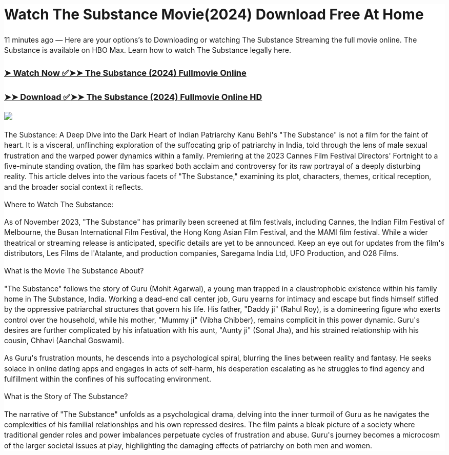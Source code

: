 # Watch The Substance Movie(2024) Download Free At Home


11 minutes ago — Here are your options’s to Downloading or watching The Substance Streaming the full movie online. The Substance is available on HBO Max. Learn how to watch The Substance legally here.


### [➤ Watch Now ✅➤➤ The Substance (2024) Fullmovie Online](https://cutt.ly/eeUQ6aF9)

### [➤➤ Download ✅➤➤ The Substance (2024) Fullmovie Online HD](https://cutt.ly/eeUQ6aF9)

<p dir="auto"><a href="https://cutt.ly/eeUQ6aF9" title="PLAY NOW" rel="nofollow"><img src="https://i.imgur.com/jhNGoEt.gif" style="max-width: 100%;"></a></p>


The Substance: A Deep Dive into the Dark Heart of Indian Patriarchy
Kanu Behl's "The Substance" is not a film for the faint of heart. It is a visceral, unflinching exploration of the suffocating grip of patriarchy in India, told through the lens of male sexual frustration and the warped power dynamics within a family. Premiering at the 2023 Cannes Film Festival Directors' Fortnight to a five-minute standing ovation, the film has sparked both acclaim and controversy for its raw portrayal of a deeply disturbing reality. This article delves into the various facets of "The Substance," examining its plot, characters, themes, critical reception, and the broader social context it reflects.

Where to Watch The Substance:

As of November 2023, "The Substance" has primarily been screened at film festivals, including Cannes, the Indian Film Festival of Melbourne, the Busan International Film Festival, the Hong Kong Asian Film Festival, and the MAMI film festival. While a wider theatrical or streaming release is anticipated, specific details are yet to be announced. Keep an eye out for updates from the film's distributors, Les Films de l'Atalante, and production companies, Saregama India Ltd, UFO Production, and O28 Films.

What is the Movie The Substance About?

"The Substance" follows the story of Guru (Mohit Agarwal), a young man trapped in a claustrophobic existence within his family home in The Substance, India. Working a dead-end call center job, Guru yearns for intimacy and escape but finds himself stifled by the oppressive patriarchal structures that govern his life. His father, "Daddy ji" (Rahul Roy), is a domineering figure who exerts control over the household, while his mother, "Mummy ji" (Vibha Chibber), remains complicit in this power dynamic. Guru's desires are further complicated by his infatuation with his aunt, "Aunty ji" (Sonal Jha), and his strained relationship with his cousin, Chhavi (Aanchal Goswami).

As Guru's frustration mounts, he descends into a psychological spiral, blurring the lines between reality and fantasy. He seeks solace in online dating apps and engages in acts of self-harm, his desperation escalating as he struggles to find agency and fulfillment within the confines of his suffocating environment.

What is the Story of The Substance?

The narrative of "The Substance" unfolds as a psychological drama, delving into the inner turmoil of Guru as he navigates the complexities of his familial relationships and his own repressed desires. The film paints a bleak picture of a society where traditional gender roles and power imbalances perpetuate cycles of frustration and abuse. Guru's journey becomes a microcosm of the larger societal issues at play, highlighting the damaging effects of patriarchy on both men and women.
